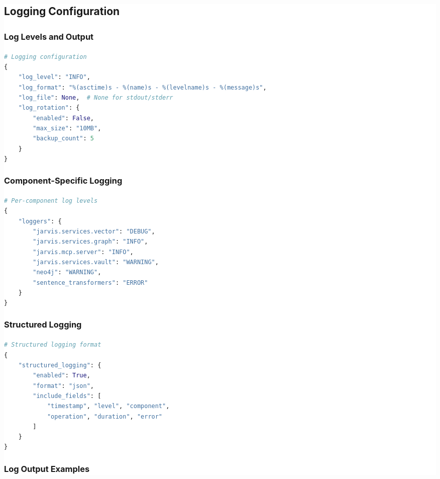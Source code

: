 
## Logging Configuration

### Log Levels and Output

```python
# Logging configuration
{
    "log_level": "INFO",
    "log_format": "%(asctime)s - %(name)s - %(levelname)s - %(message)s",
    "log_file": None,  # None for stdout/stderr
    "log_rotation": {
        "enabled": False,
        "max_size": "10MB",
        "backup_count": 5
    }
}
```

### Component-Specific Logging

```python
# Per-component log levels
{
    "loggers": {
        "jarvis.services.vector": "DEBUG",
        "jarvis.services.graph": "INFO", 
        "jarvis.mcp.server": "INFO",
        "jarvis.services.vault": "WARNING",
        "neo4j": "WARNING",
        "sentence_transformers": "ERROR"
    }
}
```

### Structured Logging

```python
# Structured logging format
{
    "structured_logging": {
        "enabled": True,
        "format": "json",
        "include_fields": [
            "timestamp", "level", "component",
            "operation", "duration", "error"
        ]
    }
}
```

### Log Output Examples
